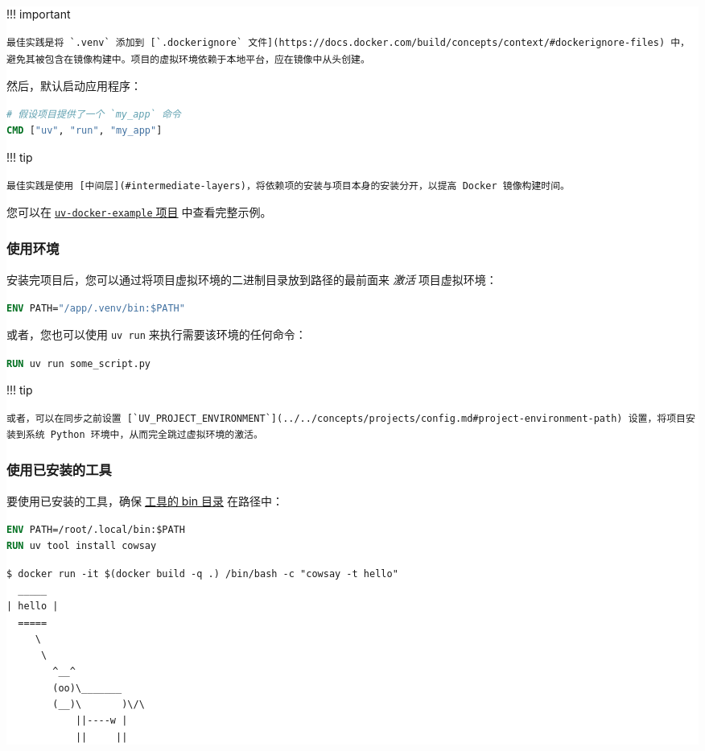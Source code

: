 !!! important

    最佳实践是将 `.venv` 添加到 [`.dockerignore` 文件](https://docs.docker.com/build/concepts/context/#dockerignore-files) 中，避免其被包含在镜像构建中。项目的虚拟环境依赖于本地平台，应在镜像中从头创建。

然后，默认启动应用程序：

```dockerfile title="Dockerfile"
# 假设项目提供了一个 `my_app` 命令
CMD ["uv", "run", "my_app"]
```

!!! tip

    最佳实践是使用 [中间层](#intermediate-layers)，将依赖项的安装与项目本身的安装分开，以提高 Docker 镜像构建时间。

您可以在 [`uv-docker-example` 项目](https://github.com/astral-sh/uv-docker-example/blob/main/Dockerfile) 中查看完整示例。

### 使用环境

安装完项目后，您可以通过将项目虚拟环境的二进制目录放到路径的最前面来 _激活_ 项目虚拟环境：

```dockerfile title="Dockerfile"
ENV PATH="/app/.venv/bin:$PATH"
```

或者，您也可以使用 `uv run` 来执行需要该环境的任何命令：

```dockerfile title="Dockerfile"
RUN uv run some_script.py
```

!!! tip

    或者，可以在同步之前设置 [`UV_PROJECT_ENVIRONMENT`](../../concepts/projects/config.md#project-environment-path) 设置，将项目安装到系统 Python 环境中，从而完全跳过虚拟环境的激活。

### 使用已安装的工具

要使用已安装的工具，确保 [工具的 bin 目录](../../concepts/tools.md#the-bin-directory) 在路径中：

```dockerfile title="Dockerfile"
ENV PATH=/root/.local/bin:$PATH
RUN uv tool install cowsay
```

```console
$ docker run -it $(docker build -q .) /bin/bash -c "cowsay -t hello"
  _____
| hello |
  =====
     \
      \
        ^__^
        (oo)\_______
        (__)\       )\/\
            ||----w |
            ||     ||
```
